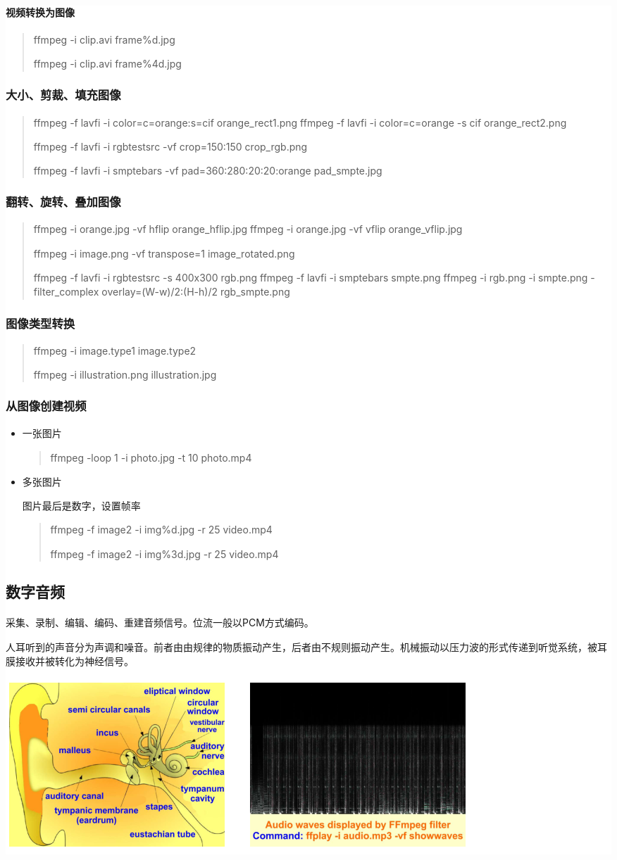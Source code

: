 #### 视频转换为图像

> ffmpeg -i clip.avi frame%d.jpg
>
> ffmpeg -i clip.avi frame%4d.jpg

### 大小、剪裁、填充图像

> ffmpeg -f lavfi -i color=c=orange:s=cif orange_rect1.png
> ffmpeg -f lavfi -i color=c=orange -s cif orange_rect2.png
>
> ffmpeg -f lavfi -i rgbtestsrc -vf crop=150:150 crop_rgb.png
>
> ffmpeg -f lavfi -i smptebars -vf pad=360:280:20:20:orange pad_smpte.jpg

### 翻转、旋转、叠加图像

> ffmpeg -i orange.jpg -vf hflip orange_hflip.jpg
> ffmpeg -i orange.jpg -vf vflip orange_vflip.jpg
>
> ffmpeg -i image.png -vf transpose=1 image_rotated.png
>
> ffmpeg -f lavfi -i rgbtestsrc -s 400x300 rgb.png
> ffmpeg -f lavfi -i smptebars smpte.png
> ffmpeg -i rgb.png -i smpte.png -filter_complex overlay=(W-w)/2:(H-h)/2 rgb_smpte.png

### 图像类型转换

> ffmpeg -i image.type1 image.type2
>
> ffmpeg -i illustration.png illustration.jpg

### 从图像创建视频

- 一张图片

  > ffmpeg -loop 1 -i photo.jpg -t 10 photo.mp4

- 多张图片

  图片最后是数字，设置帧率

  > ffmpeg -f image2 -i img%d.jpg -r 25 video.mp4
  >
  > ffmpeg -f image2 -i img%3d.jpg -r 25 video.mp4

## 数字音频

采集、录制、编辑、编码、重建音频信号。位流一般以PCM方式编码。

人耳听到的声音分为声调和噪音。前者由由规律的物质振动产生，后者由不规则振动产生。机械振动以压力波的形式传递到听觉系统，被耳膜接收并被转化为神经信号。

![1570349417225](ffmpeg.assets/1570349417225.png)
